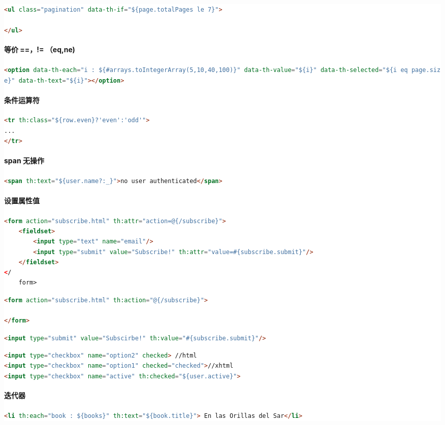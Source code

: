 ```html
<ul class="pagination" data-th-if="${page.totalPages le 7}">
    
</ul>
```

#### 等价 ==，!= （eq,ne)

```html
<option data-th-each="i : ${#arrays.toIntegerArray(5,10,40,100)}" data-th-value="${i}" data-th-selected="${i eq page.size}" data-th-text="${i}"></option>
```

#### 条件运算符

```html
<tr th:class="${row.even}?'even':'odd'">
...
</tr>
```

#### span 无操作

```html
<span th:text="${user.name?:_}">no user authenticated</span>
```

#### 设置属性值

```html
<form action="subscribe.html" th:attr="action=@{/subscribe}">
    <fieldset>
        <input type="text" name="email"/>
        <input type="submit" value="Subscribe!" th:attr="value=#{subscribe.submit}"/>
    </fieldset>
</
    form>
```

```html
<form action="subscribe.html" th:action="@{/subscribe}">
    
</form>
```

```html
<input type="submit" value="Subscirbe!" th:value="#{subscribe.submit}"/>
```

```html
<input type="checkbox" name="option2" checked> //html
<input type="checkbox" name="option1" checked="checked">//xhtml
<input type="checkbox" name="active" th:checked="${user.active}"> 
```

#### 迭代器

```html
<li th:each="book : ${books}" th:text="${book.title}"> En las Orillas del Sar</li>
```
